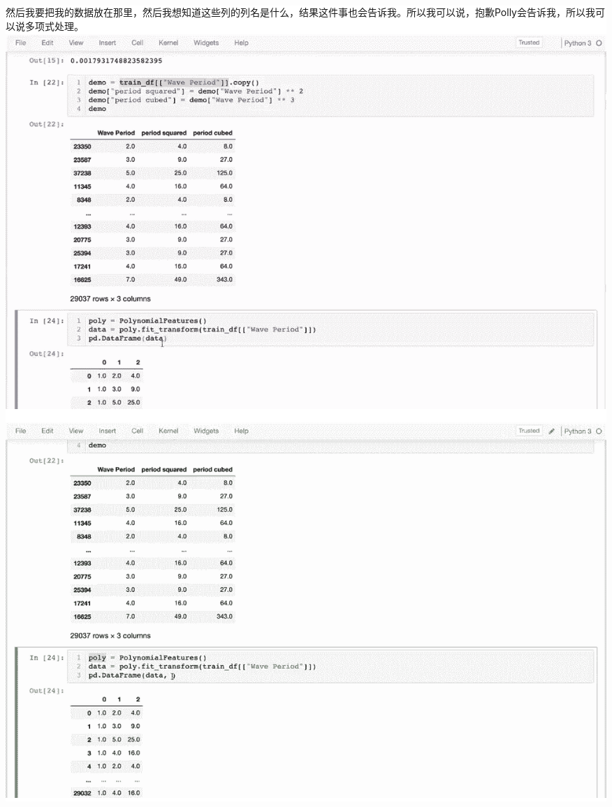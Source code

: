 然后我要把我的数据放在那里，然后我想知道这些列的列名是什么，结果这件事也会告诉我。所以我可以说，抱歉Polly会告诉我，所以我可以说多项式处理。![](img/6759ee1a4176e478df5915cb285d57a7_72.png)

![](img/6759ee1a4176e478df5915cb285d57a7_73.png)
